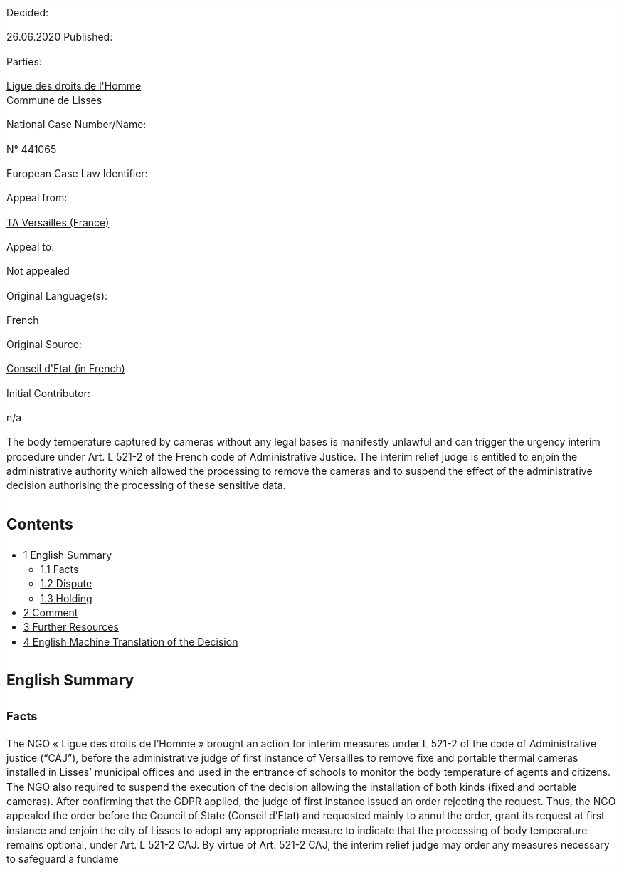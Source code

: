Decided:

26.06.2020 Published:

Parties:

[Ligue des droits de l'Homme](https://www.ldh-france.org/)  
[Commune de Lisses](https://www.ville-lisses.fr/)

National Case Number/Name:

N° 441065

European Case Law Identifier:

Appeal from:

[TA Versailles (France)](/index.php?title=Category:TA_Versailles_\(France\) "Category:TA Versailles (France)")  

Appeal to:

Not appealed

Original Language(s):

[French](/index.php?title=Category:French "Category:French")

Original Source:

[Conseil d'Etat (in French)](https://www.conseil-etat.fr/ressources/decisions-contentieuses/dernieres-decisions-importantes/conseil-d-etat-26-juin-2020-cameras-thermiques-a-lisses)

Initial Contributor:

n/a

The body temperature captured by cameras without any legal bases is manifestly unlawful and can trigger the urgency interim procedure under Art. L 521-2 of the French code of Administrative Justice. The interim relief judge is entitled to enjoin the administrative authority which allowed the processing to remove the cameras and to suspend the effect of the administrative decision authorising the processing of these sensitive data.

## Contents

*   [1 English Summary](#English_Summary)
    *   [1.1 Facts](#Facts)
    *   [1.2 Dispute](#Dispute)
    *   [1.3 Holding](#Holding)
*   [2 Comment](#Comment)
*   [3 Further Resources](#Further_Resources)
*   [4 English Machine Translation of the Decision](#English_Machine_Translation_of_the_Decision)

## English Summary

### Facts

The NGO « Ligue des droits de l’Homme » brought an action for interim measures under L 521-2 of the code of Administrative justice (“CAJ”), before the administrative judge of first instance of Versailles to remove fixe and portable thermal cameras installed in Lisses’ municipal offices and used in the entrance of schools to monitor the body temperature of agents and citizens. The NGO also required to suspend the execution of the decision allowing the installation of both kinds (fixed and portable cameras). After confirming that the GDPR applied, the judge of first instance issued an order rejecting the request. Thus, the NGO appealed the order before the Council of State (Conseil d’Etat) and requested mainly to annul the order, grant its request at first instance and enjoin the city of Lisses to adopt any appropriate measure to indicate that the processing of body temperature remains optional, under Art. L 521-2 CAJ. By virtue of Art. 521-2 CAJ, the interim relief judge may order any measures necessary to safeguard a fundame
